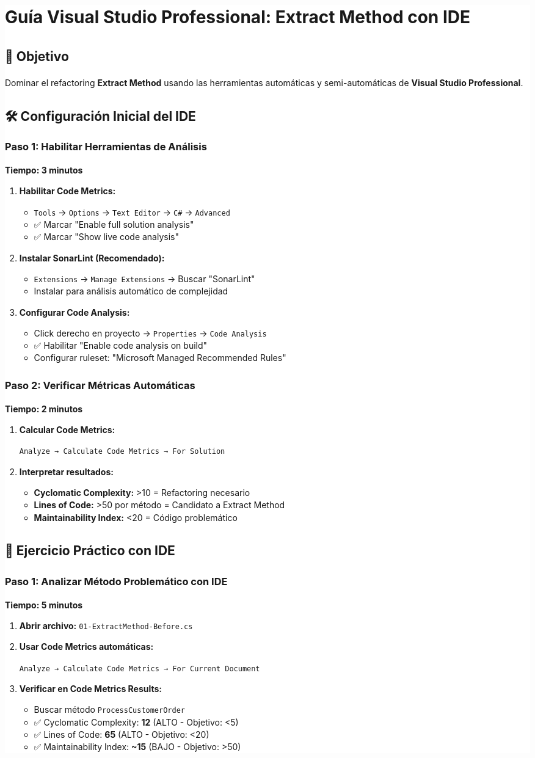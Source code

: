 # Guía Visual Studio Professional: Extract Method con IDE

## 🎯 Objetivo
Dominar el refactoring **Extract Method** usando las herramientas automáticas y semi-automáticas de **Visual Studio Professional**.

## 🛠️ Configuración Inicial del IDE

### Paso 1: Habilitar Herramientas de Análisis
**Tiempo: 3 minutos**

1. **Habilitar Code Metrics:**
   - `Tools` → `Options` → `Text Editor` → `C#` → `Advanced`
   - ✅ Marcar "Enable full solution analysis"
   - ✅ Marcar "Show live code analysis"

2. **Instalar SonarLint (Recomendado):**
   - `Extensions` → `Manage Extensions` → Buscar "SonarLint"
   - Instalar para análisis automático de complejidad

3. **Configurar Code Analysis:**
   - Click derecho en proyecto → `Properties` → `Code Analysis`
   - ✅ Habilitar "Enable code analysis on build"
   - Configurar ruleset: "Microsoft Managed Recommended Rules"

### Paso 2: Verificar Métricas Automáticas
**Tiempo: 2 minutos**

1. **Calcular Code Metrics:**
   ```
   Analyze → Calculate Code Metrics → For Solution
   ```
   
2. **Interpretar resultados:**
   - **Cyclomatic Complexity:** >10 = Refactoring necesario
   - **Lines of Code:** >50 por método = Candidato a Extract Method
   - **Maintainability Index:** <20 = Código problemático

## 🎯 Ejercicio Práctico con IDE

### Paso 1: Analizar Método Problemático con IDE
**Tiempo: 5 minutos**

1. **Abrir archivo:** `01-ExtractMethod-Before.cs`

2. **Usar Code Metrics automáticas:**
   ```
   Analyze → Calculate Code Metrics → For Current Document
   ```

3. **Verificar en Code Metrics Results:**
   - Buscar método `ProcessCustomerOrder`
   - ✅ Cyclomatic Complexity: **12** (ALTO - Objetivo: <5)
   - ✅ Lines of Code: **65** (ALTO - Objetivo: <20)
   - ✅ Maintainability Index: **~15** (BAJO - Objetivo: >50)
